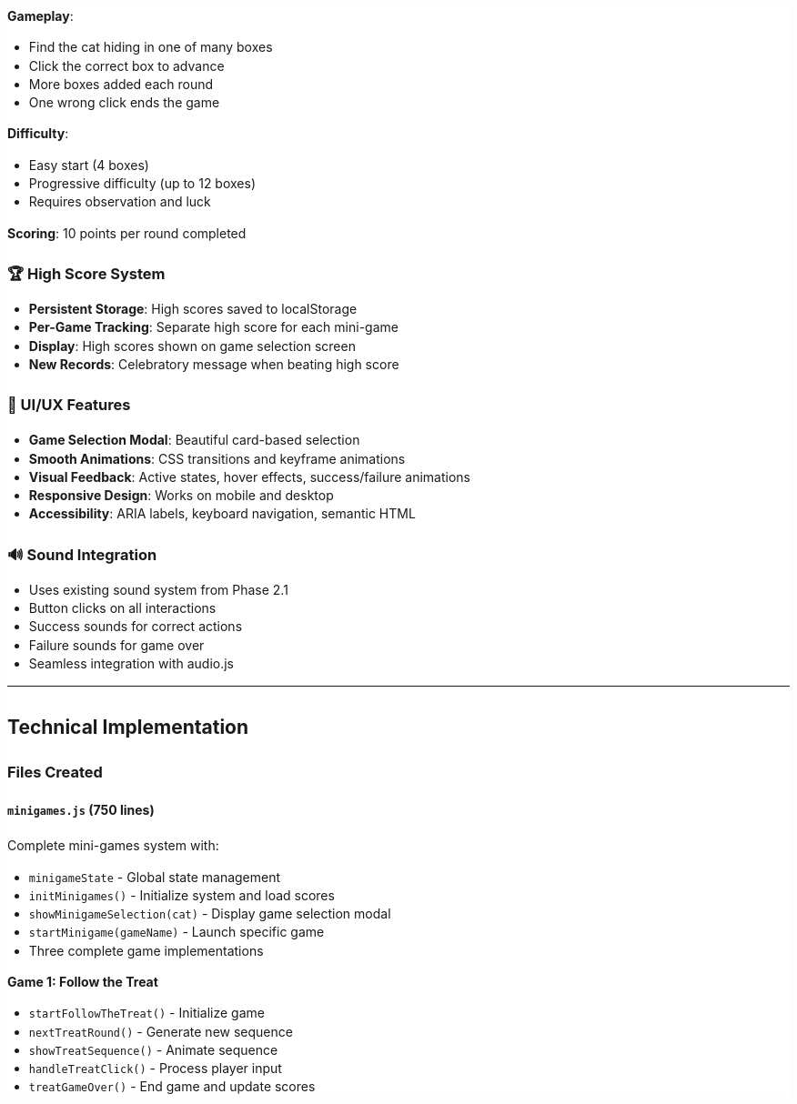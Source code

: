 **Gameplay**:
- Find the cat hiding in one of many boxes
- Click the correct box to advance
- More boxes added each round
- One wrong click ends the game

**Difficulty**:
- Easy start (4 boxes)
- Progressive difficulty (up to 12 boxes)
- Requires observation and luck

**Scoring**: 10 points per round completed

### 🏆 High Score System

- **Persistent Storage**: High scores saved to localStorage
- **Per-Game Tracking**: Separate high score for each mini-game
- **Display**: High scores shown on game selection screen
- **New Records**: Celebratory message when beating high score

### 🎨 UI/UX Features

- **Game Selection Modal**: Beautiful card-based selection
- **Smooth Animations**: CSS transitions and keyframe animations
- **Visual Feedback**: Active states, hover effects, success/failure animations
- **Responsive Design**: Works on mobile and desktop
- **Accessibility**: ARIA labels, keyboard navigation, semantic HTML

### 🔊 Sound Integration

- Uses existing sound system from Phase 2.1
- Button clicks on all interactions
- Success sounds for correct actions
- Failure sounds for game over
- Seamless integration with audio.js

---

## Technical Implementation

### Files Created

#### `minigames.js` (750 lines)
Complete mini-games system with:
- `minigameState` - Global state management
- `initMinigames()` - Initialize system and load scores
- `showMinigameSelection(cat)` - Display game selection modal
- `startMinigame(gameName)` - Launch specific game
- Three complete game implementations

**Game 1: Follow the Treat**
- `startFollowTheTreat()` - Initialize game
- `nextTreatRound()` - Generate new sequence
- `showTreatSequence()` - Animate sequence
- `handleTreatClick()` - Process player input
- `treatGameOver()` - End game and update scores
